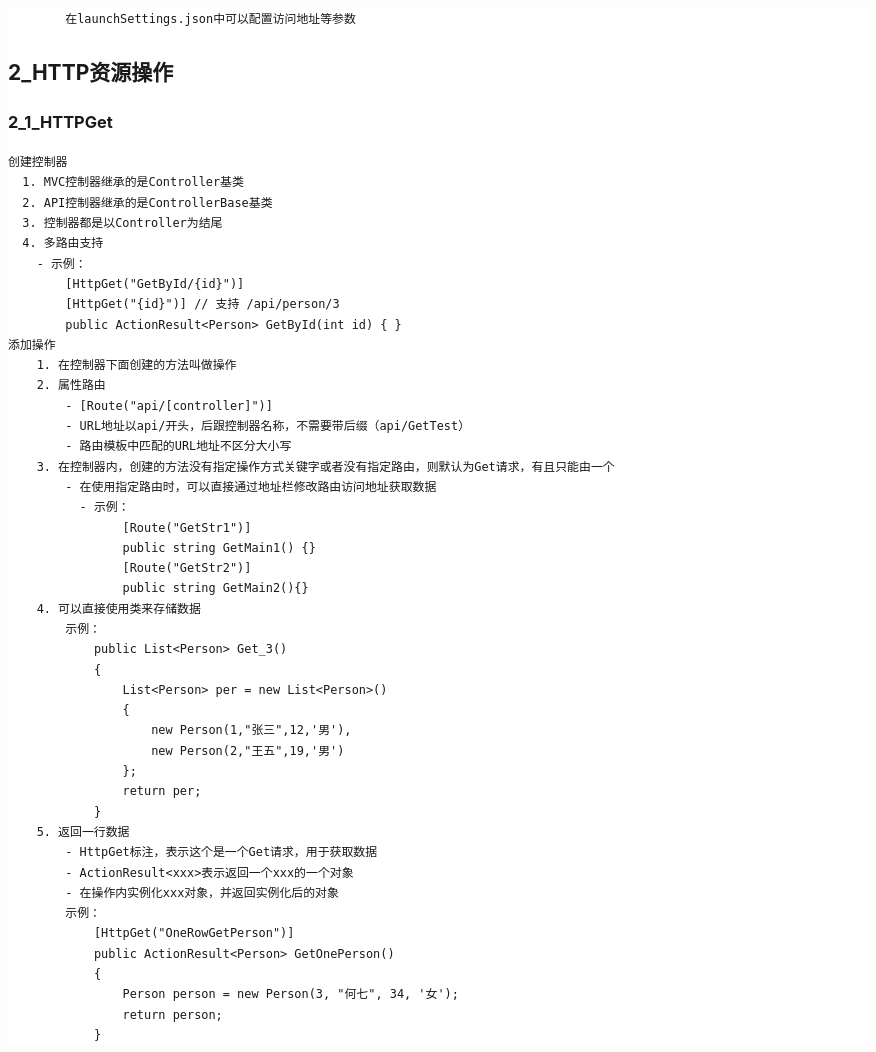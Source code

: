             在launchSettings.json中可以配置访问地址等参数

## 2_HTTP资源操作

### 2_1_HTTPGet

    创建控制器
      1. MVC控制器继承的是Controller基类
      2. API控制器继承的是ControllerBase基类
      3. 控制器都是以Controller为结尾
      4. 多路由支持
        - 示例：
            [HttpGet("GetById/{id}")]
            [HttpGet("{id}")] // 支持 /api/person/3
            public ActionResult<Person> GetById(int id) { }
    添加操作
        1. 在控制器下面创建的方法叫做操作
        2. 属性路由
            - [Route("api/[controller]")]
            - URL地址以api/开头，后跟控制器名称，不需要带后缀（api/GetTest）
            - 路由模板中匹配的URL地址不区分大小写
        3. 在控制器内，创建的方法没有指定操作方式关键字或者没有指定路由，则默认为Get请求，有且只能由一个
            - 在使用指定路由时，可以直接通过地址栏修改路由访问地址获取数据
              - 示例：
                    [Route("GetStr1")]
                    public string GetMain1() {}
                    [Route("GetStr2")]
                    public string GetMain2(){}
        4. 可以直接使用类来存储数据
            示例：
                public List<Person> Get_3()
                {
                    List<Person> per = new List<Person>()
                    {
                        new Person(1,"张三",12,'男'),
                        new Person(2,"王五",19,'男')
                    };
                    return per;
                }
        5. 返回一行数据
            - HttpGet标注，表示这个是一个Get请求，用于获取数据
            - ActionResult<xxx>表示返回一个xxx的一个对象
            - 在操作内实例化xxx对象，并返回实例化后的对象
            示例：
                [HttpGet("OneRowGetPerson")]
                public ActionResult<Person> GetOnePerson()
                {
                    Person person = new Person(3, "何七", 34, '女');
                    return person;
                }
